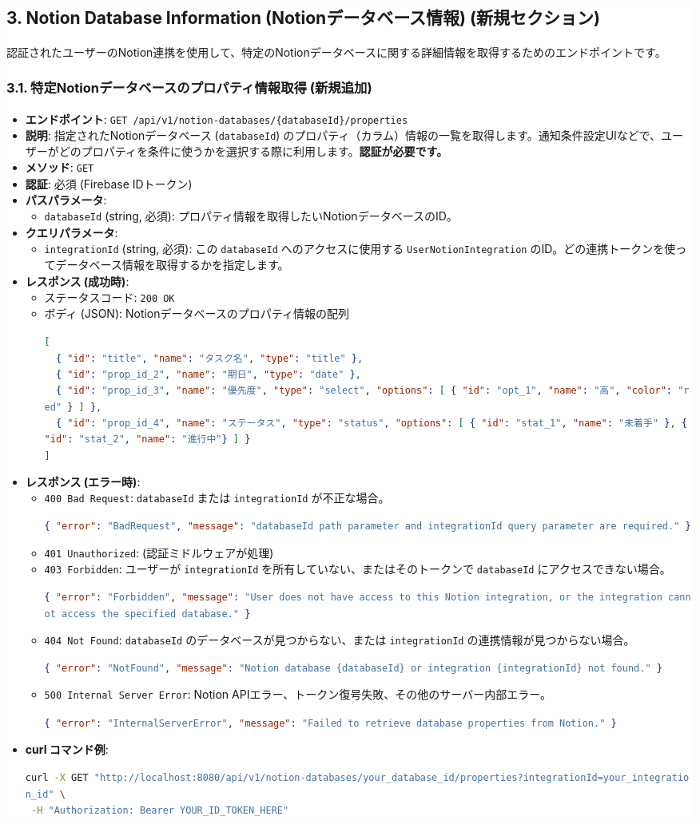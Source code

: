 ## 3. Notion Database Information (Notionデータベース情報) (新規セクション)

認証されたユーザーのNotion連携を使用して、特定のNotionデータベースに関する詳細情報を取得するためのエンドポイントです。

### 3.1. 特定Notionデータベースのプロパティ情報取得 (新規追加)

-   **エンドポイント**: `GET /api/v1/notion-databases/{databaseId}/properties`
-   **説明**: 指定されたNotionデータベース (`databaseId`) のプロパティ（カラム）情報の一覧を取得します。通知条件設定UIなどで、ユーザーがどのプロパティを条件に使うかを選択する際に利用します。**認証が必要です。**
-   **メソッド**: `GET`
-   **認証**: 必須 (Firebase IDトークン)
-   **パスパラメータ**:
    *   `databaseId` (string, 必須): プロパティ情報を取得したいNotionデータベースのID。
-   **クエリパラメータ**:
    *   `integrationId` (string, 必須): この `databaseId` へのアクセスに使用する `UserNotionIntegration` のID。どの連携トークンを使ってデータベース情報を取得するかを指定します。
-   **レスポンス (成功時)**:
    -   ステータスコード: `200 OK`
    -   ボディ (JSON): Notionデータベースのプロパティ情報の配列
        ```json
        [
          { "id": "title", "name": "タスク名", "type": "title" },
          { "id": "prop_id_2", "name": "期日", "type": "date" },
          { "id": "prop_id_3", "name": "優先度", "type": "select", "options": [ { "id": "opt_1", "name": "高", "color": "red" } ] },
          { "id": "prop_id_4", "name": "ステータス", "type": "status", "options": [ { "id": "stat_1", "name": "未着手" }, { "id": "stat_2", "name": "進行中"} ] }
        ]
        ```
-   **レスポンス (エラー時)**:
    -   `400 Bad Request`: `databaseId` または `integrationId` が不正な場合。
        ```json
        { "error": "BadRequest", "message": "databaseId path parameter and integrationId query parameter are required." }
        ```
    -   `401 Unauthorized`: (認証ミドルウェアが処理)
    -   `403 Forbidden`: ユーザーが `integrationId` を所有していない、またはそのトークンで `databaseId` にアクセスできない場合。
        ```json
        { "error": "Forbidden", "message": "User does not have access to this Notion integration, or the integration cannot access the specified database." }
        ```
    -   `404 Not Found`: `databaseId` のデータベースが見つからない、または `integrationId` の連携情報が見つからない場合。
        ```json
        { "error": "NotFound", "message": "Notion database {databaseId} or integration {integrationId} not found." }
        ```
    -   `500 Internal Server Error`: Notion APIエラー、トークン復号失敗、その他のサーバー内部エラー。
        ```json
        { "error": "InternalServerError", "message": "Failed to retrieve database properties from Notion." }
        ```
-   **curl コマンド例**:
    ```bash
    curl -X GET "http://localhost:8080/api/v1/notion-databases/your_database_id/properties?integrationId=your_integration_id" \
     -H "Authorization: Bearer YOUR_ID_TOKEN_HERE"
    ```
